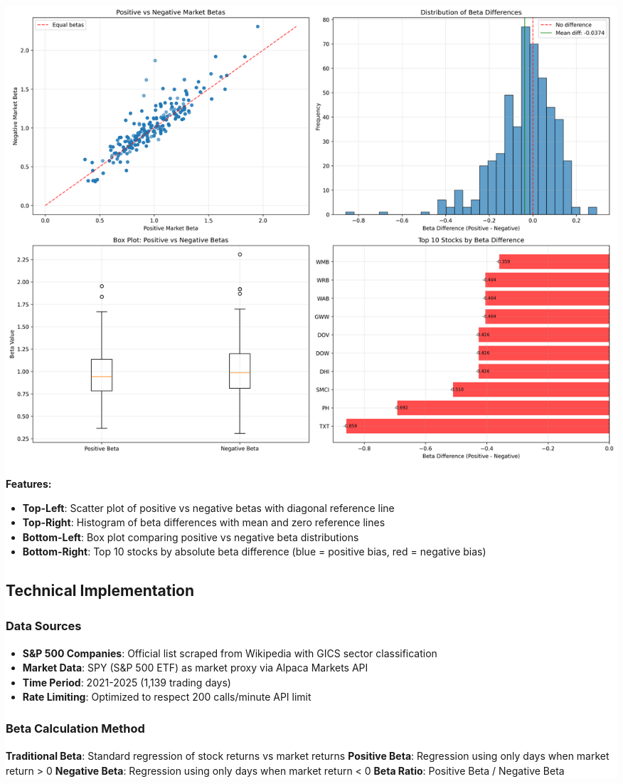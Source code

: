 ![Comprehensive Statistical Analysis](docs/comprehensive_statistical_analysis.png)

**Features:**
- **Top-Left**: Scatter plot of positive vs negative betas with diagonal reference line
- **Top-Right**: Histogram of beta differences with mean and zero reference lines
- **Bottom-Left**: Box plot comparing positive vs negative beta distributions
- **Bottom-Right**: Top 10 stocks by absolute beta difference (blue = positive bias, red = negative bias)

## Technical Implementation

### Data Sources
- **S&P 500 Companies**: Official list scraped from Wikipedia with GICS sector classification
- **Market Data**: SPY (S&P 500 ETF) as market proxy via Alpaca Markets API
- **Time Period**: 2021-2025 (1,139 trading days)
- **Rate Limiting**: Optimized to respect 200 calls/minute API limit

### Beta Calculation Method
**Traditional Beta**: Standard regression of stock returns vs market returns
**Positive Beta**: Regression using only days when market return > 0
**Negative Beta**: Regression using only days when market return < 0
**Beta Ratio**: Positive Beta / Negative Beta
